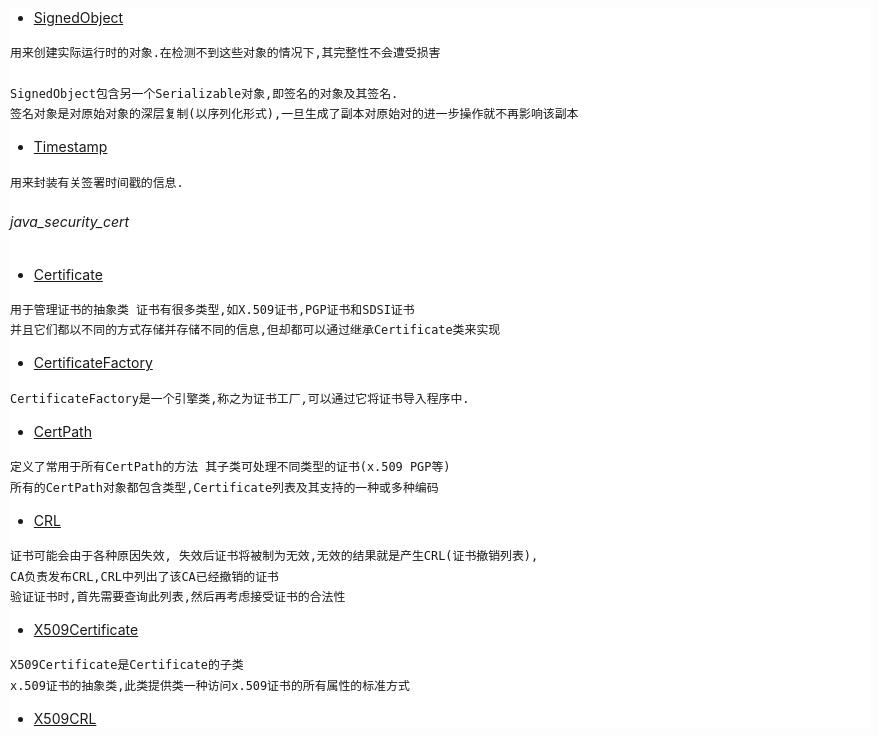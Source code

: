 * [SignedObject](https://github.com/wanggnim/GnimSecurity/blob/master/java/src/test/wang/gnim/jdk/java_security/testSign/TestSignedObject.java)

```
用来创建实际运行时的对象.在检测不到这些对象的情况下,其完整性不会遭受损害

SignedObject包含另一个Serializable对象,即签名的对象及其签名.
签名对象是对原始对象的深层复制(以序列化形式),一旦生成了副本对原始对的进一步操作就不再影响该副本
```

* [Timestamp](https://github.com/wanggnim/GnimSecurity/blob/master/java/src/test/wang/gnim/jdk/java_security/testSign/TestTimestamp.java)

```
用来封装有关签署时间戳的信息.
```

###### java_security_cert

* [Certificate](https://github.com/wanggnim/GnimSecurity/blob/master/java/src/test/wang/gnim/jdk/java_security_cert/TestCertificate.java)

```
用于管理证书的抽象类 证书有很多类型,如X.509证书,PGP证书和SDSI证书
并且它们都以不同的方式存储并存储不同的信息,但却都可以通过继承Certificate类来实现
```

* [CertificateFactory](https://github.com/wanggnim/GnimSecurity/blob/master/java/src/test/wang/gnim/jdk/java_security_cert/TestCertificateFactory.java)

```
CertificateFactory是一个引擎类,称之为证书工厂,可以通过它将证书导入程序中.
```

* [CertPath](https://github.com/wanggnim/GnimSecurity/blob/master/java/src/test/wang/gnim/jdk/java_security_cert/TestCertPath.java)

```
定义了常用于所有CertPath的方法 其子类可处理不同类型的证书(x.509 PGP等)
所有的CertPath对象都包含类型,Certificate列表及其支持的一种或多种编码
```

* [CRL](https://github.com/wanggnim/GnimSecurity/blob/master/java/src/test/wang/gnim/jdk/java_security_cert/TestCRL.java)

```
证书可能会由于各种原因失效, 失效后证书将被制为无效,无效的结果就是产生CRL(证书撤销列表),
CA负责发布CRL,CRL中列出了该CA已经撤销的证书
验证证书时,首先需要查询此列表,然后再考虑接受证书的合法性
```

* [X509Certificate](https://github.com/wanggnim/GnimSecurity/blob/master/java/src/test/wang/gnim/jdk/java_security_cert/TestX509Certificate.java)

```
X509Certificate是Certificate的子类
x.509证书的抽象类,此类提供类一种访问x.509证书的所有属性的标准方式
```

* [X509CRL](https://github.com/wanggnim/GnimSecurity/blob/master/java/src/test/wang/gnim/jdk/java_security_cert/TestX509CRL.java)
